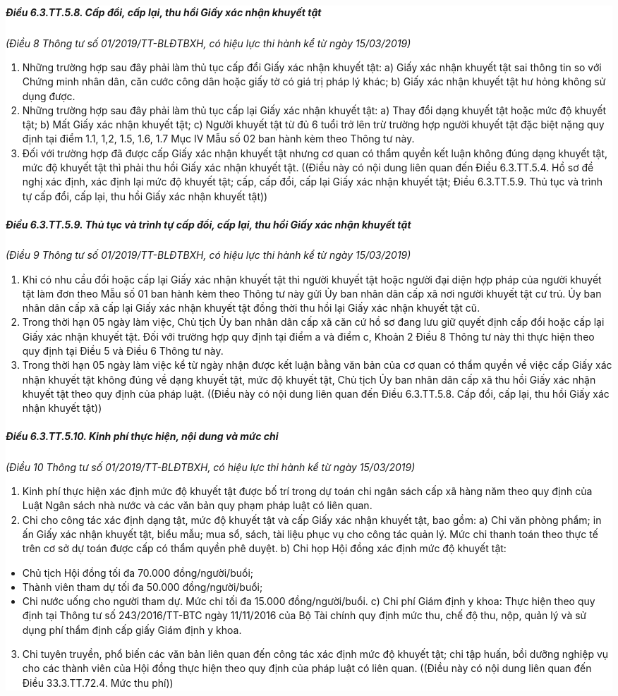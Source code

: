 ##### Điều 6.3.TT.5.8. Cấp đổi, cấp lại, thu hồi Giấy xác nhận khuyết tật
*(Điều 8 Thông tư số 01/2019/TT-BLĐTBXH, có hiệu lực thi hành kể từ ngày 15/03/2019)*
1. Những trường hợp sau đây phải làm thủ tục cấp đổi Giấy xác nhận khuyết tật:
a) Giấy xác nhận khuyết tật sai thông tin so với Chứng minh nhân dân, căn cước công dân hoặc giấy tờ có giá trị pháp lý khác;
b) Giấy xác nhận khuyết tật hư hỏng không sử dụng được.
2. Những trường hợp sau đây phải làm thủ tục cấp lại Giấy xác nhận khuyết tật:
a) Thay đổi dạng khuyết tật hoặc mức độ khuyết tật;
b) Mất Giấy xác nhận khuyết tật;
c) Người khuyết tật từ đủ 6 tuổi trở lên trừ trường hợp người khuyết tật đặc biệt nặng quy định tại điểm 1.1, 1,2, 1.5, 1.6, 1.7 Mục IV Mẫu số 02 ban hành kèm theo Thông tư này.
3. Đối với trường hợp đã được cấp Giấy xác nhận khuyết tật nhưng cơ quan có thẩm quyền kết luận không đúng dạng khuyết tật, mức độ khuyết tật thì phải thu hồi Giấy xác nhận khuyết tật.
((Điều này có nội dung liên quan đến Điều 6.3.TT.5.4. Hồ sơ đề nghị xác định, xác định lại mức độ khuyết tật; cấp, cấp đổi, cấp lại Giấy xác nhận khuyết tật; Điều 6.3.TT.5.9. Thủ tục và trình tự cấp đổi, cấp lại, thu hồi Giấy xác nhận khuyết tật))

##### Điều 6.3.TT.5.9. Thủ tục và trình tự cấp đổi, cấp lại, thu hồi Giấy xác nhận khuyết tật
*(Điều 9 Thông tư số 01/2019/TT-BLĐTBXH, có hiệu lực thi hành kể từ ngày 15/03/2019)*
1. Khi có nhu cầu đổi hoặc cấp lại Giấy xác nhận khuyết tật thì người khuyết tật hoặc người đại diện hợp pháp của người khuyết tật làm đơn theo Mẫu số 01 ban hành kèm theo Thông tư này gửi Ủy ban nhân dân cấp xã nơi người khuyết tật cư trú.
Ủy ban nhân dân cấp xã cấp lại Giấy xác nhận khuyết tật đồng thời thu hồi lại Giấy xác nhận khuyết tật cũ.
2. Trong thời hạn 05 ngày làm việc, Chủ tịch Ủy ban nhân dân cấp xã căn cứ hồ sơ đang lưu giữ quyết định cấp đổi hoặc cấp lại Giấy xác nhận khuyết tật.
Đối với trường hợp quy định tại điểm a và điểm c, Khoản 2 Điều 8 Thông tư này thì thực hiện theo quy định tại Điều 5 và Điều 6 Thông tư này.
3. Trong thời hạn 05 ngày làm việc kể từ ngày nhận được kết luận bằng văn bản của cơ quan có thẩm quyền về việc cấp Giấy xác nhận khuyết tật không đúng về dạng khuyết tật, mức độ khuyết tật, Chủ tịch Ủy ban nhân dân cấp xã thu hồi Giấy xác nhận khuyết tật theo quy định của pháp luật.
((Điều này có nội dung liên quan đến Điều 6.3.TT.5.8. Cấp đổi, cấp lại, thu hồi Giấy xác nhận khuyết tật))

##### Điều 6.3.TT.5.10. Kinh phí thực hiện, nội dung và mức chi
*(Điều 10 Thông tư số 01/2019/TT-BLĐTBXH, có hiệu lực thi hành kể từ ngày 15/03/2019)*
1. Kinh phí thực hiện xác định mức độ khuyết tật được bố trí trong dự toán chi ngân sách cấp xã hàng năm theo quy định của Luật Ngân sách nhà nước và các văn bản quy phạm pháp luật có liên quan.
2. Chi cho công tác xác định dạng tật, mức độ khuyết tật và cấp Giấy xác nhận khuyết tật, bao gồm:
a) Chi văn phòng phẩm; in ấn Giấy xác nhận khuyết tật, biểu mẫu; mua sổ, sách, tài liệu phục vụ cho công tác quản lý. Mức chi thanh toán theo thực tế trên cơ sở dự toán được cấp có thẩm quyền phê duyệt.
b) Chi họp Hội đồng xác định mức độ khuyết tật:
- Chủ tịch Hội đồng tối đa 70.000 đồng/người/buổi;
- Thành viên tham dự tối đa 50.000 đồng/người/buổi;
- Chi nước uống cho người tham dự. Mức chi tối đa 15.000 đồng/người/buổi.
c) Chi phí Giám định y khoa: Thực hiện theo quy định tại Thông tư số 243/2016/TT-BTC ngày 11/11/2016 của Bộ Tài chính quy định mức thu, chế độ thu, nộp, quản lý và sử dụng phí thẩm định cấp giấy Giám định y khoa.
3. Chi tuyên truyền, phổ biến các văn bản liên quan đến công tác xác định mức độ khuyết tật; chi tập huấn, bồi dưỡng nghiệp vụ cho các thành viên của Hội đồng thực hiện theo quy định của pháp luật có liên quan.
((Điều này có nội dung liên quan đến Điều 33.3.TT.72.4. Mức thu phí))
